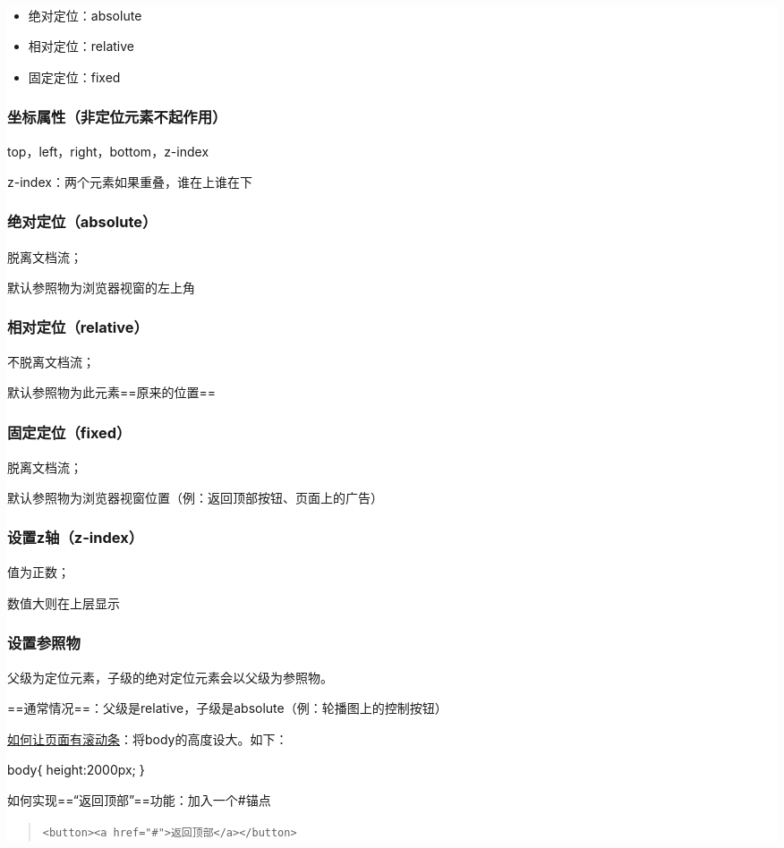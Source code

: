 - 绝对定位：absolute

- 相对定位：relative

- 固定定位：fixed

  

### 坐标属性（非定位元素不起作用）

top，left，right，bottom，z-index

z-index：两个元素如果重叠，谁在上谁在下



### 绝对定位（absolute）

脱离文档流；

默认参照物为浏览器视窗的左上角



### 相对定位（relative）

不脱离文档流；

默认参照物为此元素==原来的位置==



### 固定定位（fixed）

脱离文档流；

默认参照物为浏览器视窗位置（例：返回顶部按钮、页面上的广告）



### 设置z轴（z-index）

值为正数；

数值大则在上层显示



### 设置参照物

父级为定位元素，子级的绝对定位元素会以父级为参照物。

==通常情况==：父级是relative，子级是absolute（例：轮播图上的控制按钮）



<u>如何让页面有滚动条</u>：将body的高度设大。如下：

body{ height:2000px; }



如何实现==“返回顶部”==功能：加入一个#锚点

> ```
> <button><a href="#">返回顶部</a></button>
> ```
